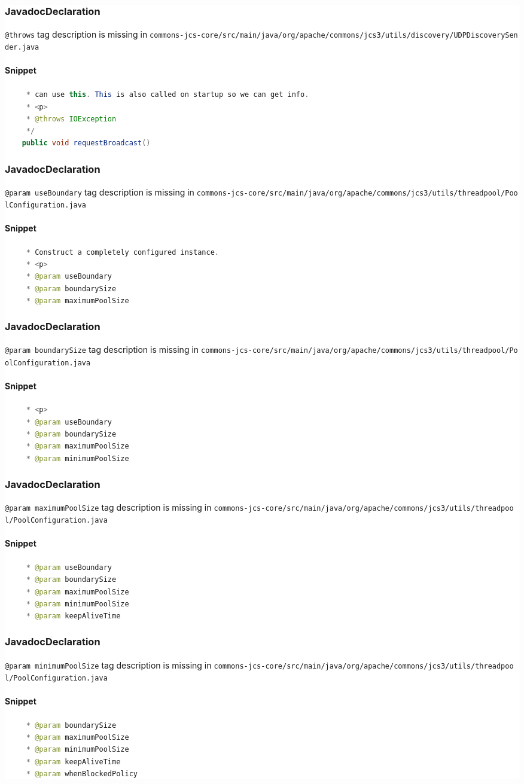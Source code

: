 ### JavadocDeclaration
`@throws` tag description is missing
in `commons-jcs-core/src/main/java/org/apache/commons/jcs3/utils/discovery/UDPDiscoverySender.java`
#### Snippet
```java
     * can use this. This is also called on startup so we can get info.
     * <p>
     * @throws IOException
     */
    public void requestBroadcast()
```

### JavadocDeclaration
`@param useBoundary` tag description is missing
in `commons-jcs-core/src/main/java/org/apache/commons/jcs3/utils/threadpool/PoolConfiguration.java`
#### Snippet
```java
     * Construct a completely configured instance.
     * <p>
     * @param useBoundary
     * @param boundarySize
     * @param maximumPoolSize
```

### JavadocDeclaration
`@param boundarySize` tag description is missing
in `commons-jcs-core/src/main/java/org/apache/commons/jcs3/utils/threadpool/PoolConfiguration.java`
#### Snippet
```java
     * <p>
     * @param useBoundary
     * @param boundarySize
     * @param maximumPoolSize
     * @param minimumPoolSize
```

### JavadocDeclaration
`@param maximumPoolSize` tag description is missing
in `commons-jcs-core/src/main/java/org/apache/commons/jcs3/utils/threadpool/PoolConfiguration.java`
#### Snippet
```java
     * @param useBoundary
     * @param boundarySize
     * @param maximumPoolSize
     * @param minimumPoolSize
     * @param keepAliveTime
```

### JavadocDeclaration
`@param minimumPoolSize` tag description is missing
in `commons-jcs-core/src/main/java/org/apache/commons/jcs3/utils/threadpool/PoolConfiguration.java`
#### Snippet
```java
     * @param boundarySize
     * @param maximumPoolSize
     * @param minimumPoolSize
     * @param keepAliveTime
     * @param whenBlockedPolicy
```
